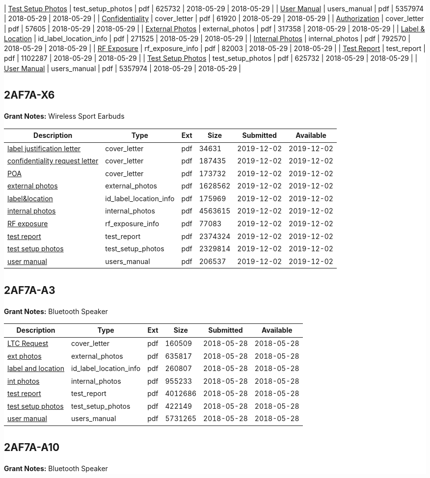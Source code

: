 | [Test Setup Photos](2AF7A-A60/386451273a66686cb457180c4d8aa174/3867310.pdf) | test_setup_photos | pdf | 625732 | 2018-05-29 | 2018-05-29 |
| [User Manual](2AF7A-A60/386451273a66686cb457180c4d8aa174/3867315.pdf) | users_manual | pdf | 5357974 | 2018-05-29 | 2018-05-29 |
| [Confidentiality](2AF7A-A60/9b9e09a8f7ad3c745374c5aec8c7dcc8/3867311.pdf) | cover_letter | pdf | 61920 | 2018-05-29 | 2018-05-29 |
| [Authorization](2AF7A-A60/9b9e09a8f7ad3c745374c5aec8c7dcc8/3867312.pdf) | cover_letter | pdf | 57605 | 2018-05-29 | 2018-05-29 |
| [External Photos](2AF7A-A60/9b9e09a8f7ad3c745374c5aec8c7dcc8/3867309.pdf) | external_photos | pdf | 317358 | 2018-05-29 | 2018-05-29 |
| [Label & Location](2AF7A-A60/9b9e09a8f7ad3c745374c5aec8c7dcc8/3867314.pdf) | id_label_location_info | pdf | 271525 | 2018-05-29 | 2018-05-29 |
| [Internal Photos](2AF7A-A60/9b9e09a8f7ad3c745374c5aec8c7dcc8/3867308.pdf) | internal_photos | pdf | 792570 | 2018-05-29 | 2018-05-29 |
| [RF Exposure](2AF7A-A60/9b9e09a8f7ad3c745374c5aec8c7dcc8/3867313.pdf) | rf_exposure_info | pdf | 82003 | 2018-05-29 | 2018-05-29 |
| [Test Report](2AF7A-A60/9b9e09a8f7ad3c745374c5aec8c7dcc8/3867328.pdf) | test_report | pdf | 1102287 | 2018-05-29 | 2018-05-29 |
| [Test Setup Photos](2AF7A-A60/9b9e09a8f7ad3c745374c5aec8c7dcc8/3867310.pdf) | test_setup_photos | pdf | 625732 | 2018-05-29 | 2018-05-29 |
| [User Manual](2AF7A-A60/9b9e09a8f7ad3c745374c5aec8c7dcc8/3867315.pdf) | users_manual | pdf | 5357974 | 2018-05-29 | 2018-05-29 |
## 2AF7A-X6
**Grant Notes:** Wireless Sport Earbuds

| Description | Type | Ext | Size | Submitted | Available |
| ----------- | ---- | --- | ---- | --------- | --------- |
| [label justification letter](2AF7A-X6/6e5eaad4e2b97aabf06b2c7cde9f8e4a/4534262.pdf) | cover_letter | pdf | 34631 | 2019-12-02 | 2019-12-02 |
| [confidentiality request letter](2AF7A-X6/6e5eaad4e2b97aabf06b2c7cde9f8e4a/4534264.pdf) | cover_letter | pdf | 187435 | 2019-12-02 | 2019-12-02 |
| [POA](2AF7A-X6/6e5eaad4e2b97aabf06b2c7cde9f8e4a/4534265.pdf) | cover_letter | pdf | 173732 | 2019-12-02 | 2019-12-02 |
| [external photos](2AF7A-X6/6e5eaad4e2b97aabf06b2c7cde9f8e4a/4534260.pdf) | external_photos | pdf | 1628562 | 2019-12-02 | 2019-12-02 |
| [label&location](2AF7A-X6/6e5eaad4e2b97aabf06b2c7cde9f8e4a/4534263.pdf) | id_label_location_info | pdf | 175969 | 2019-12-02 | 2019-12-02 |
| [internal photos](2AF7A-X6/6e5eaad4e2b97aabf06b2c7cde9f8e4a/4534261.pdf) | internal_photos | pdf | 4563615 | 2019-12-02 | 2019-12-02 |
| [RF exposure](2AF7A-X6/6e5eaad4e2b97aabf06b2c7cde9f8e4a/4534266.pdf) | rf_exposure_info | pdf | 77083 | 2019-12-02 | 2019-12-02 |
| [test report](2AF7A-X6/6e5eaad4e2b97aabf06b2c7cde9f8e4a/4534267.pdf) | test_report | pdf | 2374324 | 2019-12-02 | 2019-12-02 |
| [test setup photos](2AF7A-X6/6e5eaad4e2b97aabf06b2c7cde9f8e4a/4534268.pdf) | test_setup_photos | pdf | 2329814 | 2019-12-02 | 2019-12-02 |
| [user manual](2AF7A-X6/6e5eaad4e2b97aabf06b2c7cde9f8e4a/4534269.pdf) | users_manual | pdf | 206537 | 2019-12-02 | 2019-12-02 |
## 2AF7A-A3
**Grant Notes:** Bluetooth Speaker

| Description | Type | Ext | Size | Submitted | Available |
| ----------- | ---- | --- | ---- | --------- | --------- |
| [LTC Request](2AF7A-A3/249479d604ec2532634ebddbeb9463fb/3865606.pdf) | cover_letter | pdf | 160509 | 2018-05-28 | 2018-05-28 |
| [ext photos](2AF7A-A3/249479d604ec2532634ebddbeb9463fb/3865607.pdf) | external_photos | pdf | 635817 | 2018-05-28 | 2018-05-28 |
| [label and location](2AF7A-A3/249479d604ec2532634ebddbeb9463fb/3865608.pdf) | id_label_location_info | pdf | 260807 | 2018-05-28 | 2018-05-28 |
| [int photos](2AF7A-A3/249479d604ec2532634ebddbeb9463fb/3865610.pdf) | internal_photos | pdf | 955233 | 2018-05-28 | 2018-05-28 |
| [test report](2AF7A-A3/249479d604ec2532634ebddbeb9463fb/3865609.pdf) | test_report | pdf | 4012686 | 2018-05-28 | 2018-05-28 |
| [test setup photos](2AF7A-A3/249479d604ec2532634ebddbeb9463fb/3865611.pdf) | test_setup_photos | pdf | 422149 | 2018-05-28 | 2018-05-28 |
| [user manual](2AF7A-A3/249479d604ec2532634ebddbeb9463fb/3865612.pdf) | users_manual | pdf | 5731265 | 2018-05-28 | 2018-05-28 |
## 2AF7A-A10
**Grant Notes:** Bluetooth Speaker

